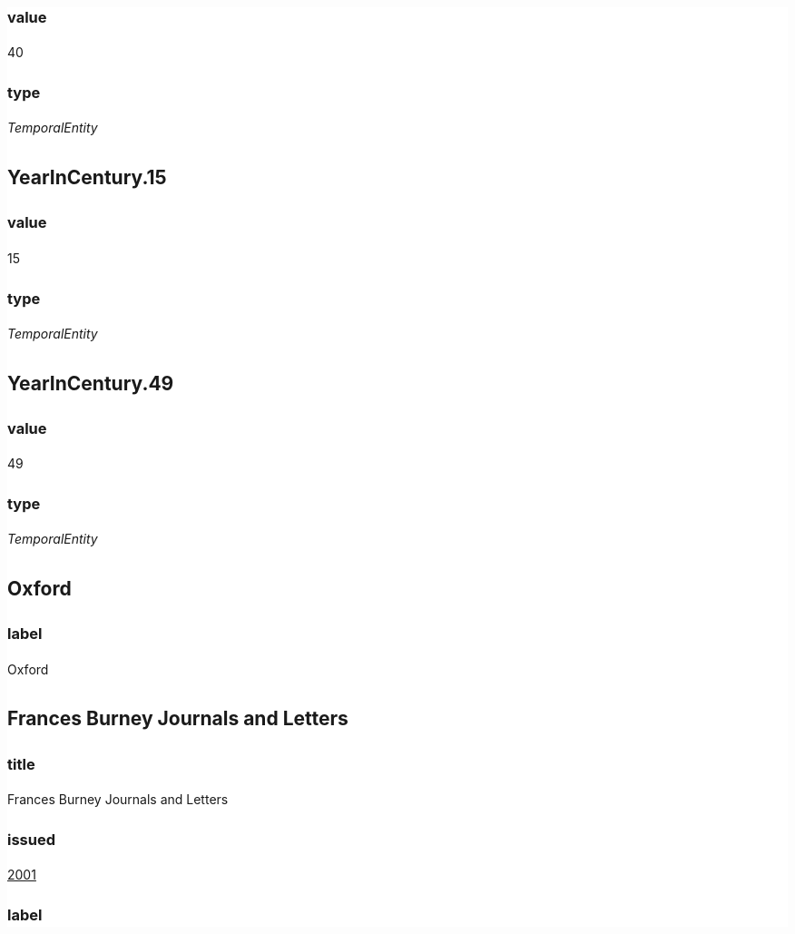 ### value


40

### type


*TemporalEntity*

## YearInCentury.15

### value


15

### type


*TemporalEntity*

## YearInCentury.49

### value


49

### type


*TemporalEntity*

## Oxford

### label


Oxford

## Frances Burney Journals and Letters

### title


Frances Burney Journals and Letters

### issued


[2001](#2001)

### label
